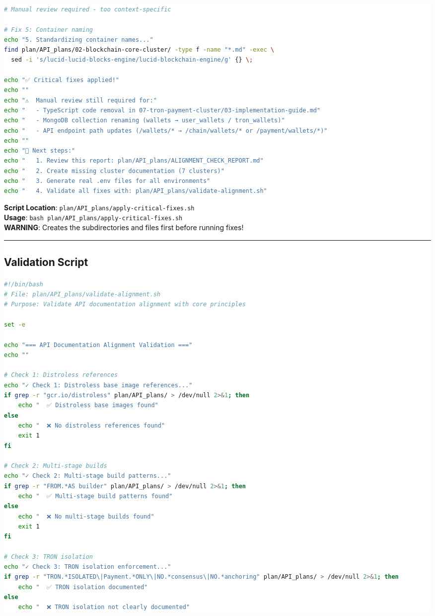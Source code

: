 ```bash
# Manual review required - too context-specific

# Fix 5: Container naming
echo "5. Standardizing container names..."
find plan/API_plans/02-blockchain-core-cluster/ -type f -name "*.md" -exec \
  sed -i 's/lucid-lucid-blocks-engine/lucid-blockchain-engine/g' {} \;

echo "✅ Critical fixes applied!"
echo ""
echo "⚠️  Manual review still required for:"
echo "   - TypeScript code removal in 07-tron-payment-cluster/03-implementation-guide.md"
echo "   - MongoDB collection renaming (wallets → user_wallets / tron_wallets)"
echo "   - API endpoint path updates (/wallets/* → /chain/wallets/* or /payment/wallets/*)"
echo ""
echo "📝 Next steps:"
echo "   1. Review this report: plan/API_plans/ALIGNMENT_CHECK_REPORT.md"
echo "   2. Create missing cluster documentation (7 clusters)"
echo "   3. Generate real .env files for all environments"
echo "   4. Validate all fixes with: plan/API_plans/validate-alignment.sh"
```

**Script Location**: `plan/API_plans/apply-critical-fixes.sh`  
**Usage**: `bash plan/API_plans/apply-critical-fixes.sh`  
**WARNING**: Creates the subdirectories and files first before running fixes!

---

## Validation Script

```bash
#!/bin/bash
# File: plan/API_plans/validate-alignment.sh
# Purpose: Validate API documentation alignment with core principles

set -e

echo "=== API Documentation Alignment Validation ==="
echo ""

# Check 1: Distroless references
echo "✓ Check 1: Distroless base image references..."
if grep -r "gcr.io/distroless" plan/API_plans/ > /dev/null 2>&1; then
    echo "  ✅ Distroless base images found"
else
    echo "  ❌ No distroless references found"
    exit 1
fi

# Check 2: Multi-stage builds
echo "✓ Check 2: Multi-stage build patterns..."
if grep -r "FROM.*AS builder" plan/API_plans/ > /dev/null 2>&1; then
    echo "  ✅ Multi-stage build patterns found"
else
    echo "  ❌ No multi-stage builds found"
    exit 1
fi

# Check 3: TRON isolation
echo "✓ Check 3: TRON isolation enforcement..."
if grep -r "TRON.*ISOLATED\|Payment.*ONLY\|NO.*consensus\|NO.*anchoring" plan/API_plans/ > /dev/null 2>&1; then
    echo "  ✅ TRON isolation documented"
else
    echo "  ❌ TRON isolation not clearly documented"
```